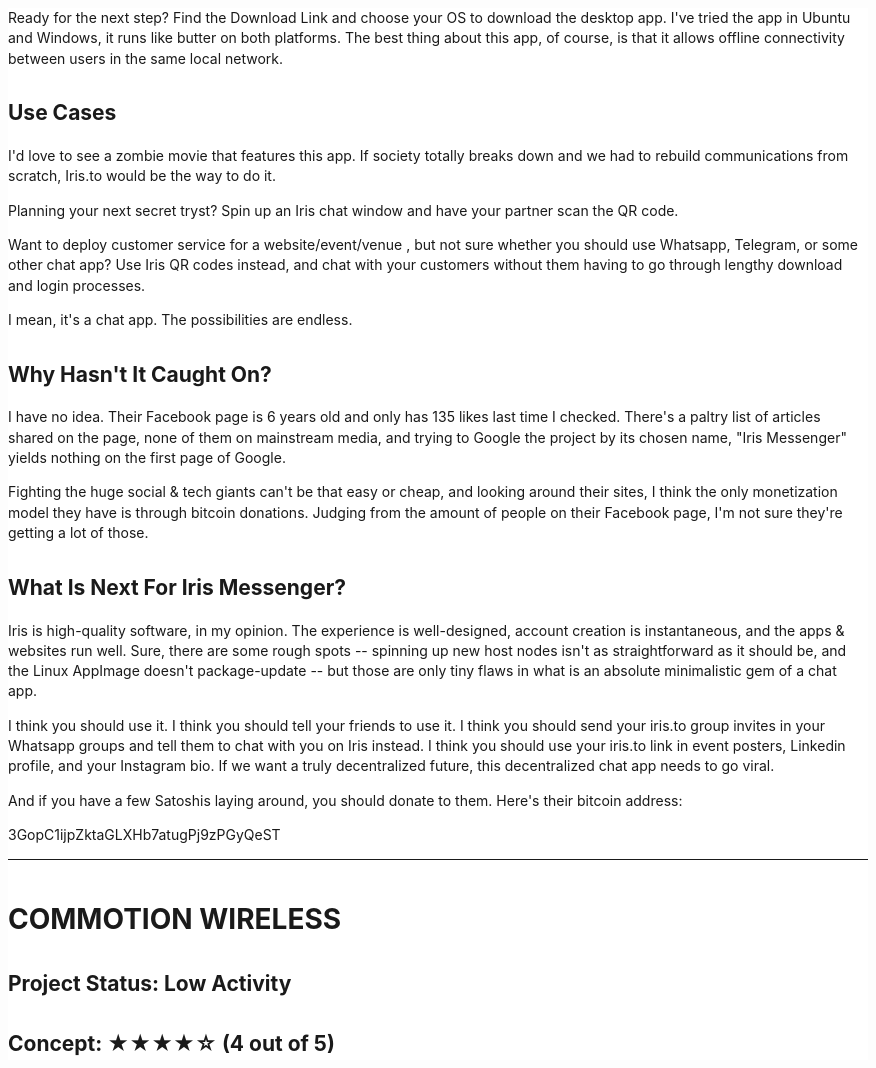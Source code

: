 Ready for the next step? Find the Download Link and choose your OS to download the desktop app. I've tried the app in Ubuntu and Windows, it runs like butter on both platforms. The best thing about this app, of course, is that it allows offline connectivity between users in the same local network.

## Use Cases
I'd love to see a zombie movie that features this app. If society totally breaks down and we had to rebuild communications from scratch, Iris.to would be the way to do it.

Planning your next secret tryst? Spin up an Iris chat window and have your partner scan the QR code.

Want to deploy customer service for a website/event/venue , but not sure whether you should use Whatsapp, Telegram, or some other chat app? Use Iris QR codes instead, and chat with your customers without them having to go through lengthy download and login processes.

I mean, it's a chat app. The possibilities are endless.

## Why Hasn't It Caught On?
I have no idea. Their Facebook page is 6 years old and only has 135 likes last time I checked. There's a paltry list of articles shared on the page, none of them on mainstream media, and trying to Google the project by its chosen name, "Iris Messenger" yields nothing on the first page of Google.

Fighting the huge social & tech giants can't be that easy or cheap, and looking around their sites, I think the only monetization model they have is through bitcoin donations. Judging from the amount of people on their Facebook page, I'm not sure they're getting a lot of those.

## What Is Next For Iris Messenger?
Iris is high-quality software, in my opinion. The experience is well-designed, account creation is instantaneous, and the apps & websites run well. Sure, there are some rough spots -- spinning up new host nodes isn't as straightforward as it should be, and the Linux AppImage doesn't package-update -- but those are only tiny flaws in what is an absolute minimalistic gem of a chat app.

I think you should use it. I think you should tell your friends to use it. I think you should send your iris.to group invites in your Whatsapp groups and tell them to chat with you on Iris instead. I think you should use your iris.to link in event posters, Linkedin profile, and your Instagram bio. If we want a truly decentralized future, this decentralized chat app needs to go viral.



And if you have a few Satoshis laying around, you should donate to them. Here's their bitcoin address:

3GopC1ijpZktaGLXHb7atugPj9zPGyQeST

-------------------------


# COMMOTION WIRELESS
## Project Status: Low Activity

## Concept: ★★★★☆ (4 out of 5)
